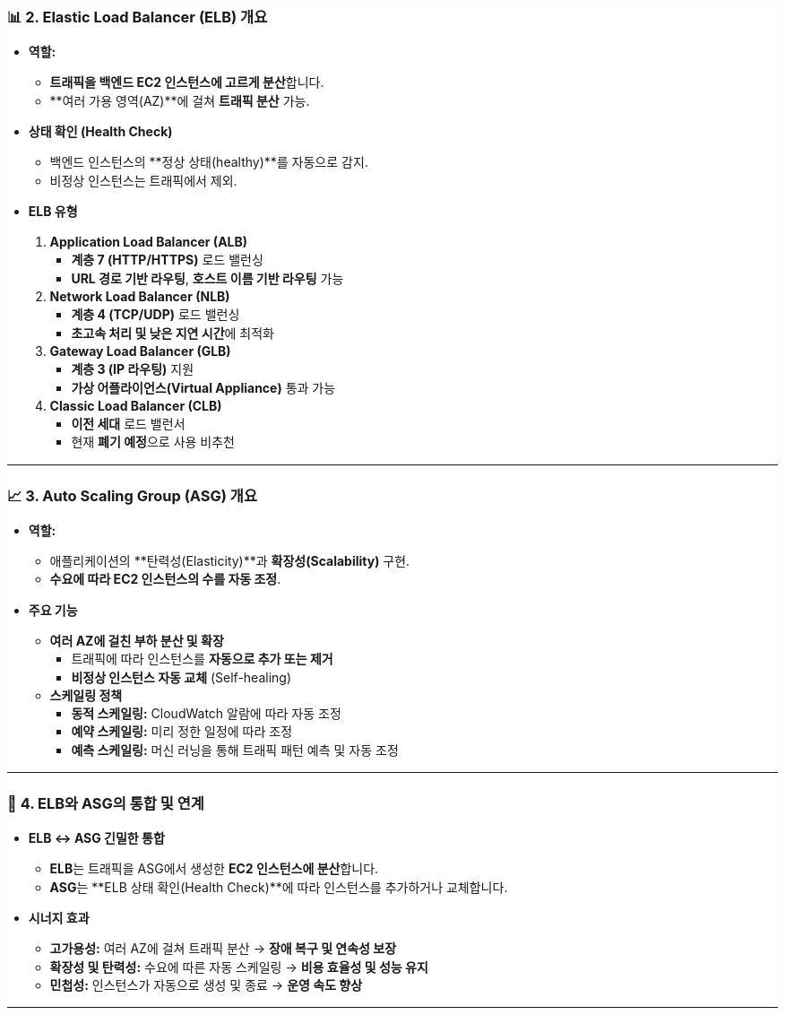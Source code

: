 ### 📊 **2. Elastic Load Balancer (ELB) 개요**

- **역할:**
    
    - **트래픽을 백엔드 EC2 인스턴스에 고르게 분산**합니다.
    - **여러 가용 영역(AZ)**에 걸쳐 **트래픽 분산** 가능.
- **상태 확인 (Health Check)**
    
    - 백엔드 인스턴스의 **정상 상태(healthy)**를 자동으로 감지.
    - 비정상 인스턴스는 트래픽에서 제외.
- **ELB 유형**
    
    1. **Application Load Balancer (ALB)**
        - **계층 7 (HTTP/HTTPS)** 로드 밸런싱
        - **URL 경로 기반 라우팅**, **호스트 이름 기반 라우팅** 가능
    2. **Network Load Balancer (NLB)**
        - **계층 4 (TCP/UDP)** 로드 밸런싱
        - **초고속 처리 및 낮은 지연 시간**에 최적화
    3. **Gateway Load Balancer (GLB)**
        - **계층 3 (IP 라우팅)** 지원
        - **가상 어플라이언스(Virtual Appliance)** 통과 가능
    4. **Classic Load Balancer (CLB)**
        - **이전 세대** 로드 밸런서
        - 현재 **폐기 예정**으로 사용 비추천

---

### 📈 **3. Auto Scaling Group (ASG) 개요**

- **역할:**
    
    - 애플리케이션의 **탄력성(Elasticity)**과 **확장성(Scalability)** 구현.
    - **수요에 따라 EC2 인스턴스의 수를 자동 조정**.
- **주요 기능**
    
    - **여러 AZ에 걸친 부하 분산 및 확장**
        - 트래픽에 따라 인스턴스를 **자동으로 추가 또는 제거**
        - **비정상 인스턴스 자동 교체** (Self-healing)
    - **스케일링 정책**
        - **동적 스케일링:** CloudWatch 알람에 따라 자동 조정
        - **예약 스케일링:** 미리 정한 일정에 따라 조정
        - **예측 스케일링:** 머신 러닝을 통해 트래픽 패턴 예측 및 자동 조정

---

### 🔗 **4. ELB와 ASG의 통합 및 연계**

- **ELB ↔ ASG 긴밀한 통합**
    
    - **ELB**는 트래픽을 ASG에서 생성한 **EC2 인스턴스에 분산**합니다.
    - **ASG**는 **ELB 상태 확인(Health Check)**에 따라 인스턴스를 추가하거나 교체합니다.
- **시너지 효과**
    
    - **고가용성:** 여러 AZ에 걸쳐 트래픽 분산 → **장애 복구 및 연속성 보장**
    - **확장성 및 탄력성:** 수요에 따른 자동 스케일링 → **비용 효율성 및 성능 유지**
    - **민첩성:** 인스턴스가 자동으로 생성 및 종료 → **운영 속도 향상**

---
